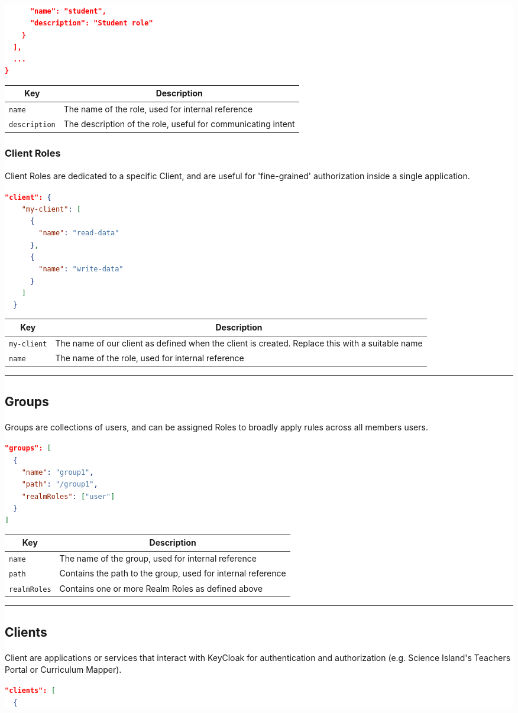 ``` json
      "name": "student",
      "description": "Student role"
    }
  ],
  ...
}
```
| Key                       | Description   |
| ------------------------- | ------------- |
| `name`                    | The name of the role, used for internal reference |
| `description`             | The description of the role, useful for communicating intent |

### Client Roles
Client Roles are dedicated to a specific Client, and are useful for 'fine-grained' authorization inside a single application.
``` json
"client": {
    "my-client": [
      {
        "name": "read-data"
      },
      {
        "name": "write-data"
      }
    ]
  }
```
| Key                       | Description   |
| ------------------------- | ------------- |
| `my-client`               | The name of our client as defined when the client is created. Replace this with a suitable name |
| `name`                    | The name of the role, used for internal reference |
---
## Groups
Groups are collections of users, and can be assigned Roles to broadly apply rules across all members users.
``` json
"groups": [
  {
    "name": "group1",
    "path": "/group1",
    "realmRoles": ["user"]
  }
]
```
| Key                       | Description   |
| ------------------------- | ------------- |
| `name`                    | The name of the group, used for internal reference |
| `path`                    | Contains the path to the group, used for internal reference |
| `realmRoles`              | Contains one or more Realm Roles as defined above |
---
## Clients
Client are applications or services that interact with KeyCloak for authentication and authorization (e.g. Science Island's Teachers Portal or Curriculum Mapper).
``` json
"clients": [
  {
```